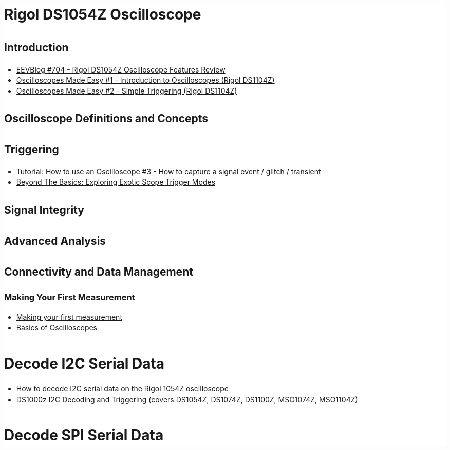 # Rigol DS1054Z Oscilloscope


## Introduction

* [EEVBlog #704 - Rigol DS1054Z Oscilloscope Features Review](https://www.youtube.com/watch?v=W2qdtQkBKhc&t=572s)
* [Oscilloscopes Made Easy #1 - Introduction to Oscilloscopes (Rigol DS1104Z)](https://www.youtube.com/watch?v=uU3FhH7_MWo)
* [Oscilloscopes Made Easy #2 - Simple Triggering (Rigol DS1104Z)](https://www.youtube.com/watch?v=5VyotIVwRiA&t=6s)


## Oscilloscope Definitions and Concepts


## Triggering

* [Tutorial: How to use an Oscilloscope #3 - How to capture a signal event / glitch / transient](https://www.youtube.com/watch?v=JsoZZM2Vc5Y)
* [Beyond The Basics: Exploring Exotic Scope Trigger Modes](https://hackaday.com/2023/12/20/beyond-the-basics-exploring-exotic-scope-trigger-modes/)


## Signal Integrity


## Advanced Analysis


## Connectivity and Data Management


### Making Your First Measurement

* [Making your first measurement](https://www.youtube.com/watch?v=-T--1IKV8lw)
* [Basics of Oscilloscopes](https://beyondmeasure.rigoltech.com/acton/fs/blocks/showLandingPage/a/1579/p/p-0032/t/page/fm/0)


# Decode I2C Serial Data

* [How to decode I2C serial data on the Rigol 1054Z oscilloscope](https://www.youtube.com/watch?v=VkbubgSxBnQ)
* [DS1000z I2C Decoding and Triggering (covers DS1054Z, DS1074Z, DS1100Z, MSO1074Z, MSO1104Z)](https://www.youtube.com/watch?v=HxpSYlnEDos)


# Decode SPI Serial Data
